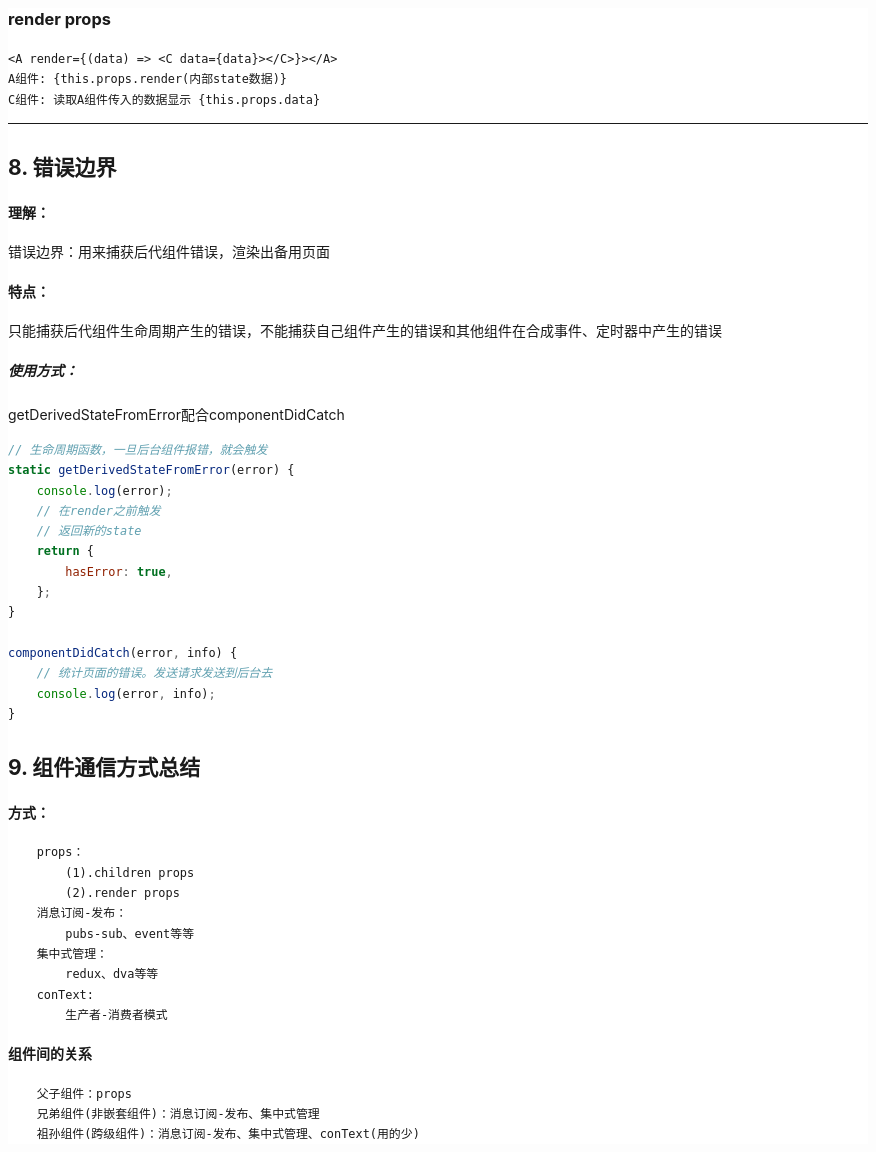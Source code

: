 ### render props

	<A render={(data) => <C data={data}></C>}></A>
	A组件: {this.props.render(内部state数据)}
	C组件: 读取A组件传入的数据显示 {this.props.data} 



<hr/>

## 8. 错误边界

#### 理解：

错误边界：用来捕获后代组件错误，渲染出备用页面

#### 特点：

只能捕获后代组件生命周期产生的错误，不能捕获自己组件产生的错误和其他组件在合成事件、定时器中产生的错误

##### 使用方式：

getDerivedStateFromError配合componentDidCatch

```js
// 生命周期函数，一旦后台组件报错，就会触发
static getDerivedStateFromError(error) {
    console.log(error);
    // 在render之前触发
    // 返回新的state
    return {
        hasError: true,
    };
}

componentDidCatch(error, info) {
    // 统计页面的错误。发送请求发送到后台去
    console.log(error, info);
}
```

## 9. 组件通信方式总结

#### 方式：

		props：
			(1).children props
			(2).render props
		消息订阅-发布：
			pubs-sub、event等等
		集中式管理：
			redux、dva等等
		conText:
			生产者-消费者模式

#### 组件间的关系

		父子组件：props
		兄弟组件(非嵌套组件)：消息订阅-发布、集中式管理
		祖孙组件(跨级组件)：消息订阅-发布、集中式管理、conText(用的少)

